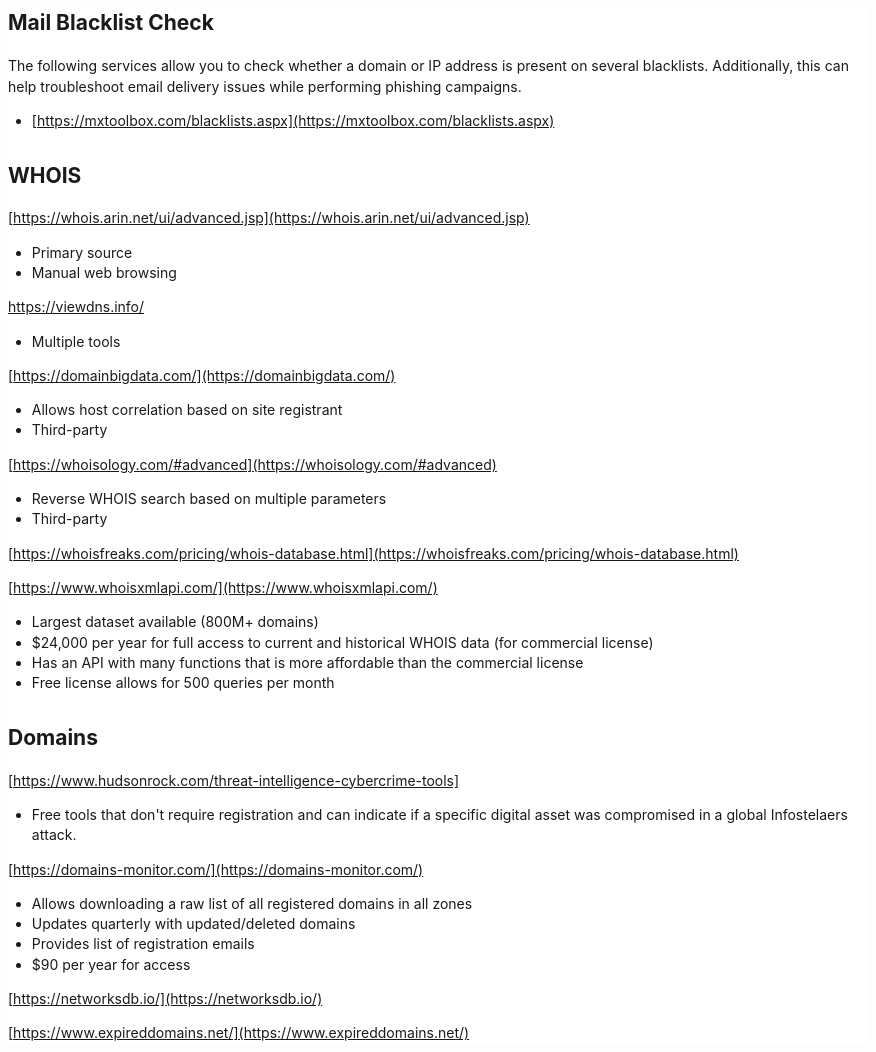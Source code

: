 
## Mail Blacklist Check

The following services allow you to check whether a  domain or IP address is present on several blacklists. Additionally, this can help troubleshoot email delivery issues while performing phishing campaigns.

- [https://mxtoolbox.com/blacklists.aspx](https://mxtoolbox.com/blacklists.aspx)

## WHOIS

[https://whois.arin.net/ui/advanced.jsp](https://whois.arin.net/ui/advanced.jsp)

- Primary source
- Manual web browsing

https://viewdns.info/

- Multiple tools

[https://domainbigdata.com/](https://domainbigdata.com/)

- Allows host correlation based on site registrant
- Third-party

[https://whoisology.com/#advanced](https://whoisology.com/#advanced)

- Reverse WHOIS search based on multiple parameters
- Third-party

[https://whoisfreaks.com/pricing/whois-database.html](https://whoisfreaks.com/pricing/whois-database.html)

[https://www.whoisxmlapi.com/](https://www.whoisxmlapi.com/)

- Largest dataset available (800M+ domains)
- $24,000 per year for full access to current and historical WHOIS data (for commercial license)
- Has an API with many functions that is more affordable than the commercial license
- Free license allows for 500 queries per month

## Domains

[https://www.hudsonrock.com/threat-intelligence-cybercrime-tools]

- Free tools that don't require registration and can indicate if a specific digital asset was compromised in a global Infostelaers attack. 

[https://domains-monitor.com/](https://domains-monitor.com/)

- Allows downloading a raw list of all registered domains in all zones
- Updates quarterly with updated/deleted domains
- Provides list of registration emails
- $90 per year for access

[https://networksdb.io/](https://networksdb.io/)

[https://www.expireddomains.net/](https://www.expireddomains.net/)
